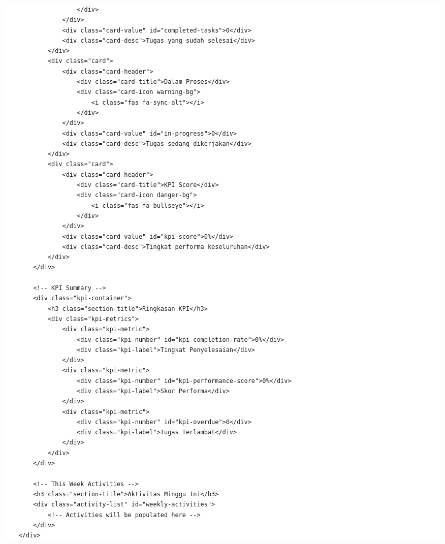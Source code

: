                         </div>
                    </div>
                    <div class="card-value" id="completed-tasks">0</div>
                    <div class="card-desc">Tugas yang sudah selesai</div>
                </div>
                <div class="card">
                    <div class="card-header">
                        <div class="card-title">Dalam Proses</div>
                        <div class="card-icon warning-bg">
                            <i class="fas fa-sync-alt"></i>
                        </div>
                    </div>
                    <div class="card-value" id="in-progress">0</div>
                    <div class="card-desc">Tugas sedang dikerjakan</div>
                </div>
                <div class="card">
                    <div class="card-header">
                        <div class="card-title">KPI Score</div>
                        <div class="card-icon danger-bg">
                            <i class="fas fa-bullseye"></i>
                        </div>
                    </div>
                    <div class="card-value" id="kpi-score">0%</div>
                    <div class="card-desc">Tingkat performa keseluruhan</div>
                </div>
            </div>

            <!-- KPI Summary -->
            <div class="kpi-container">
                <h3 class="section-title">Ringkasan KPI</h3>
                <div class="kpi-metrics">
                    <div class="kpi-metric">
                        <div class="kpi-number" id="kpi-completion-rate">0%</div>
                        <div class="kpi-label">Tingkat Penyelesaian</div>
                    </div>
                    <div class="kpi-metric">
                        <div class="kpi-number" id="kpi-performance-score">0%</div>
                        <div class="kpi-label">Skor Performa</div>
                    </div>
                    <div class="kpi-metric">
                        <div class="kpi-number" id="kpi-overdue">0</div>
                        <div class="kpi-label">Tugas Terlambat</div>
                    </div>
                </div>
            </div>

            <!-- This Week Activities -->
            <h3 class="section-title">Aktivitas Minggu Ini</h3>
            <div class="activity-list" id="weekly-activities">
                <!-- Activities will be populated here -->
            </div>
        </div>
